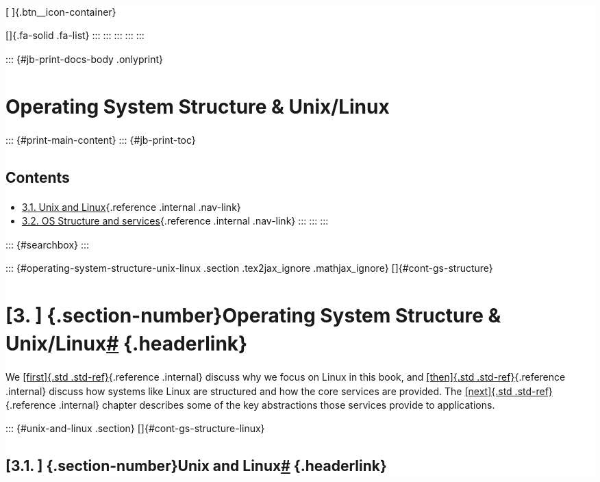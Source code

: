 [ ]{.btn__icon-container}

[]{.fa-solid .fa-list}
:::
:::
:::
:::
:::

::: {#jb-print-docs-body .onlyprint}

# Operating System Structure & Unix/Linux

::: {#print-main-content}
::: {#jb-print-toc}

<div>

## Contents

</div>

- [3.1. Unix and Linux](#unix-and-linux){.reference .internal .nav-link}
- [3.2. OS Structure and services](#os-structure-and-services){.reference .internal .nav-link}
  :::
  :::
  :::

::: {#searchbox}
:::

::: {#operating-system-structure-unix-linux .section .tex2jax_ignore .mathjax_ignore}
[]{#cont-gs-structure}

# [3. ] {.section-number}Operating System Structure & Unix/Linux[\#](#operating-system-structure-unix-linux "Link to this heading") {.headerlink}

We [[first]{.std .std-ref}](#cont-gs-structure-linux){.reference .internal} discuss why we focus on Linux in this book, and [[then]{.std .std-ref}](#cont-gs-structure-struc){.reference .internal} discuss how systems like Linux are structured and how the core services are provided. The [[next]{.std .std-ref}](abstractions.html#cont-gs-abstractions){.reference .internal} chapter describes some of the key abstractions those services provide to applications.

::: {#unix-and-linux .section}
[]{#cont-gs-structure-linux}

## [3.1. ] {.section-number}Unix and Linux[\#](#unix-and-linux "Link to this heading") {.headerlink}
